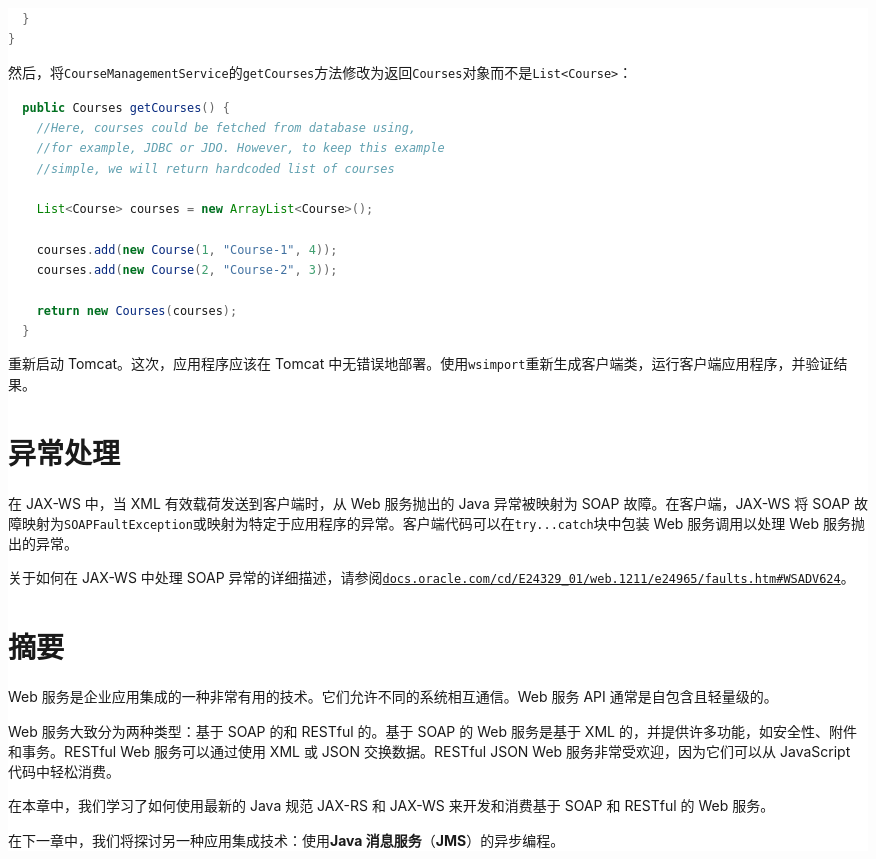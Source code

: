 ```java
  } 
} 
```

然后，将`CourseManagementService`的`getCourses`方法修改为返回`Courses`对象而不是`List<Course>`：

```java
  public Courses getCourses() { 
    //Here, courses could be fetched from database using, 
    //for example, JDBC or JDO. However, to keep this example 
    //simple, we will return hardcoded list of courses 

    List<Course> courses = new ArrayList<Course>(); 

    courses.add(new Course(1, "Course-1", 4)); 
    courses.add(new Course(2, "Course-2", 3)); 

    return new Courses(courses); 
  } 
```

重新启动 Tomcat。这次，应用程序应该在 Tomcat 中无错误地部署。使用`wsimport`重新生成客户端类，运行客户端应用程序，并验证结果。

# 异常处理

在 JAX-WS 中，当 XML 有效载荷发送到客户端时，从 Web 服务抛出的 Java 异常被映射为 SOAP 故障。在客户端，JAX-WS 将 SOAP 故障映射为`SOAPFaultException`或映射为特定于应用程序的异常。客户端代码可以在`try...catch`块中包装 Web 服务调用以处理 Web 服务抛出的异常。

关于如何在 JAX-WS 中处理 SOAP 异常的详细描述，请参阅[`docs.oracle.com/cd/E24329_01/web.1211/e24965/faults.htm#WSADV624`](https://docs.oracle.com/cd/E24329_01/web.1211/e24965/faults.htm#WSADV624)。

# 摘要

Web 服务是企业应用集成的一种非常有用的技术。它们允许不同的系统相互通信。Web 服务 API 通常是自包含且轻量级的。

Web 服务大致分为两种类型：基于 SOAP 的和 RESTful 的。基于 SOAP 的 Web 服务是基于 XML 的，并提供许多功能，如安全性、附件和事务。RESTful Web 服务可以通过使用 XML 或 JSON 交换数据。RESTful JSON Web 服务非常受欢迎，因为它们可以从 JavaScript 代码中轻松消费。

在本章中，我们学习了如何使用最新的 Java 规范 JAX-RS 和 JAX-WS 来开发和消费基于 SOAP 和 RESTful 的 Web 服务。

在下一章中，我们将探讨另一种应用集成技术：使用**Java 消息服务**（**JMS**）的异步编程。
